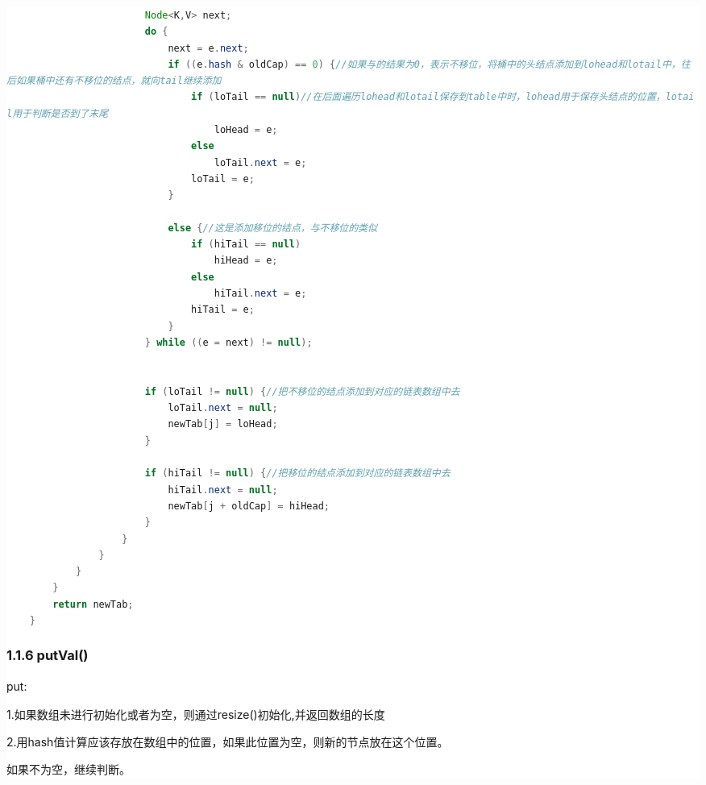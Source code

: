 ```java
                        Node<K,V> next;
                        do {
                            next = e.next;
                            if ((e.hash & oldCap) == 0) {//如果与的结果为0，表示不移位，将桶中的头结点添加到lohead和lotail中，往后如果桶中还有不移位的结点，就向tail继续添加
                                if (loTail == null)//在后面遍历lohead和lotail保存到table中时，lohead用于保存头结点的位置，lotail用于判断是否到了末尾
                                    loHead = e;
                                else
                                    loTail.next = e;
                                loTail = e;
                            }
                            
                            else {//这是添加移位的结点，与不移位的类似
                                if (hiTail == null)
                                    hiHead = e;
                                else
                                    hiTail.next = e;
                                hiTail = e;
                            }
                        } while ((e = next) != null);
                        
                        
                        if (loTail != null) {//把不移位的结点添加到对应的链表数组中去
                            loTail.next = null;
                            newTab[j] = loHead;
                        }
                        
                        if (hiTail != null) {//把移位的结点添加到对应的链表数组中去
                            hiTail.next = null;
                            newTab[j + oldCap] = hiHead;
                        }
                    }
                }
            }
        }
        return newTab;
    }
```





### 1.1.6 putVal()

put:

1.如果数组未进行初始化或者为空，则通过resize()初始化,并返回数组的长度

2.用hash值计算应该存放在数组中的位置，如果此位置为空，则新的节点放在这个位置。

如果不为空，继续判断。
